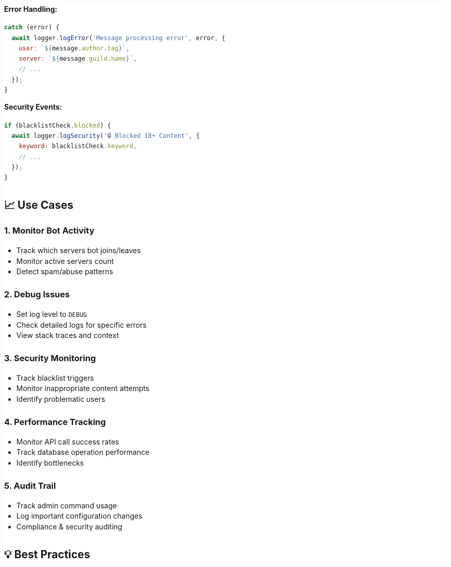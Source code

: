 **Error Handling:**
```javascript
catch (error) {
  await logger.logError('Message processing error', error, {
    user: `${message.author.tag}`,
    server: `${message.guild.name}`,
    // ...
  });
}
```

**Security Events:**
```javascript
if (blacklistCheck.blocked) {
  await logger.logSecurity('🔒 Blocked 18+ Content', {
    keyword: blacklistCheck.keyword,
    // ...
  });
}
```

## 📈 Use Cases

### 1. Monitor Bot Activity
- Track which servers bot joins/leaves
- Monitor active servers count
- Detect spam/abuse patterns

### 2. Debug Issues
- Set log level to `DEBUG`
- Check detailed logs for specific errors
- View stack traces and context

### 3. Security Monitoring
- Track blacklist triggers
- Monitor inappropriate content attempts
- Identify problematic users

### 4. Performance Tracking
- Monitor API call success rates
- Track database operation performance
- Identify bottlenecks

### 5. Audit Trail
- Track admin command usage
- Log important configuration changes
- Compliance & security auditing

## 💡 Best Practices
